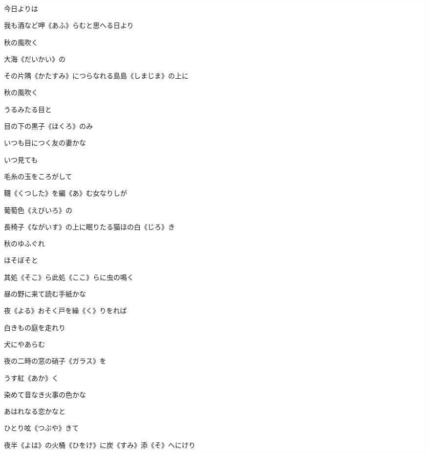 

今日よりは

我も酒など呷《あふ》らむと思へる日より

秋の風吹く



大海《だいかい》の

その片隅《かたすみ》につらなれる島島《しまじま》の上に

秋の風吹く



うるみたる目と

目の下の黒子《ほくろ》のみ

いつも目につく友の妻かな



いつ見ても

毛糸の玉をころがして

韈《くつした》を編《あ》む女なりしが



葡萄色《えびいろ》の

長椅子《ながいす》の上に眠りたる猫ほの白《じろ》き

秋のゆふぐれ



ほそぼそと

其処《そこ》ら此処《ここ》らに虫の鳴く

昼の野に来て読む手紙かな



夜《よる》おそく戸を繰《く》りをれば

白きもの庭を走れり

犬にやあらむ



夜の二時の窓の硝子《ガラス》を

うす紅《あか》く

染めて音なき火事の色かな



あはれなる恋かなと

ひとり呟《つぶや》きて

夜半《よは》の火桶《ひをけ》に炭《すみ》添《そ》へにけり
